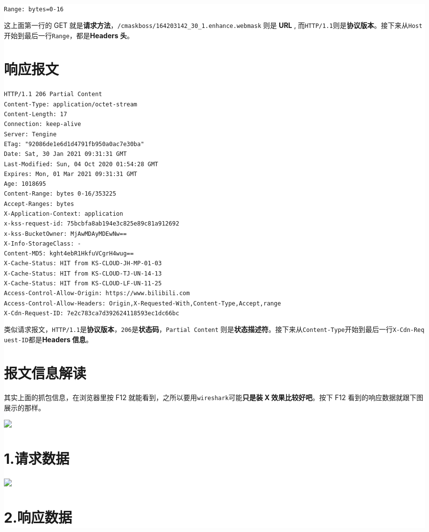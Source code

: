 ```http
Range: bytes=0-16

```

这上面第一行的 GET 就是**请求方法**，`/cmaskboss/164203142_30_1.enhance.webmask` 则是 **URL** , 而`HTTP/1.1`则是**协议版本**。接下来从`Host`开始到最后一行`Range`，都是**Headers 头**。

# 响应报文

```http
HTTP/1.1 206 Partial Content
Content-Type: application/octet-stream
Content-Length: 17
Connection: keep-alive
Server: Tengine
ETag: "92086de1e6d1d4791fb950a0ac7e30ba"
Date: Sat, 30 Jan 2021 09:31:31 GMT
Last-Modified: Sun, 04 Oct 2020 01:54:28 GMT
Expires: Mon, 01 Mar 2021 09:31:31 GMT
Age: 1018695
Content-Range: bytes 0-16/353225
Accept-Ranges: bytes
X-Application-Context: application
x-kss-request-id: 75bcbfa8ab194e3c825e89c81a912692
x-kss-BucketOwner: MjAwMDAyMDEwNw==
X-Info-StorageClass: -
Content-MD5: kght4ebR1HkfuVCgrH4wug==
X-Cache-Status: HIT from KS-CLOUD-JH-MP-01-03
X-Cache-Status: HIT from KS-CLOUD-TJ-UN-14-13
X-Cache-Status: HIT from KS-CLOUD-LF-UN-11-25
Access-Control-Allow-Origin: https://www.bilibili.com
Access-Control-Allow-Headers: Origin,X-Requested-With,Content-Type,Accept,range
X-Cdn-Request-ID: 7e2c783ca7d392624118593ec1dc66bc
```

类似请求报文，`HTTP/1.1`是**协议版本**，`206`是**状态码**，`Partial Content` 则是**状态描述符**。接下来从`Content-Type`开始到最后一行`X-Cdn-Request-ID`都是**Headers 信息**。

# 报文信息解读

其实上面的抓包信息，在浏览器里按 F12 就能看到，之所以要用`wireshark`可能**只是装 X 效果比较好吧**。按下 F12 看到的响应数据就跟下图展示的那样。

<img src="https://cdn.xiaobaidebug.top/image/2021-2-11/1613043758890-image.png" style="zoom:100%" />

# 1.请求数据

<img src="https://cdn.xiaobaidebug.top/image/2021-2-11/1613046030107-image.png" style="zoom:100%" />

# 2.响应数据
